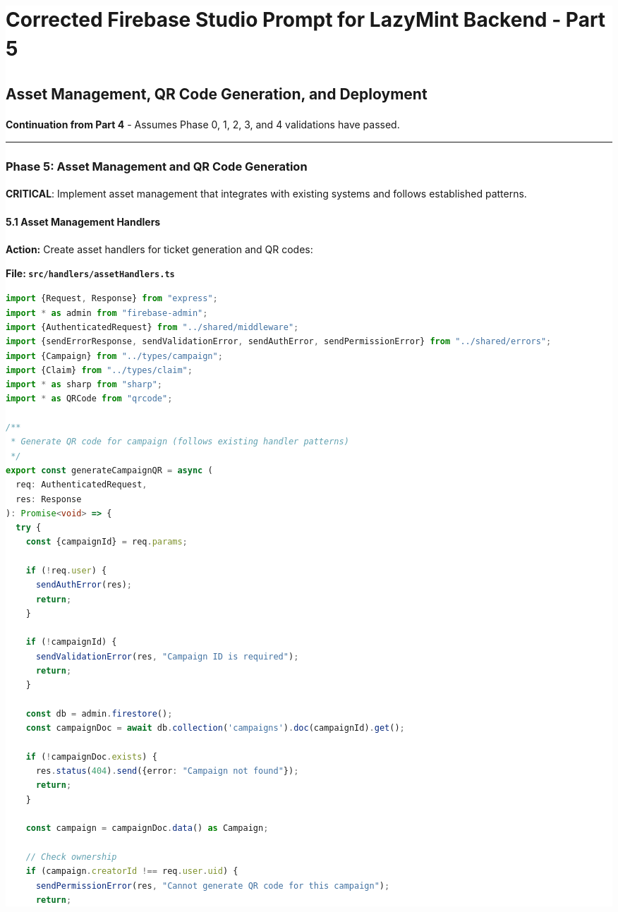 # Corrected Firebase Studio Prompt for LazyMint Backend - Part 5
## Asset Management, QR Code Generation, and Deployment

**Continuation from Part 4** - Assumes Phase 0, 1, 2, 3, and 4 validations have passed.

---

### **Phase 5: Asset Management and QR Code Generation**

**CRITICAL**: Implement asset management that integrates with existing systems and follows established patterns.

#### **5.1 Asset Management Handlers**

**Action:** Create asset handlers for ticket generation and QR codes:

**File: `src/handlers/assetHandlers.ts`**
```typescript
import {Request, Response} from "express";
import * as admin from "firebase-admin";
import {AuthenticatedRequest} from "../shared/middleware";
import {sendErrorResponse, sendValidationError, sendAuthError, sendPermissionError} from "../shared/errors";
import {Campaign} from "../types/campaign";
import {Claim} from "../types/claim";
import * as sharp from "sharp";
import * as QRCode from "qrcode";

/**
 * Generate QR code for campaign (follows existing handler patterns)
 */
export const generateCampaignQR = async (
  req: AuthenticatedRequest,
  res: Response
): Promise<void> => {
  try {
    const {campaignId} = req.params;

    if (!req.user) {
      sendAuthError(res);
      return;
    }

    if (!campaignId) {
      sendValidationError(res, "Campaign ID is required");
      return;
    }

    const db = admin.firestore();
    const campaignDoc = await db.collection('campaigns').doc(campaignId).get();

    if (!campaignDoc.exists) {
      res.status(404).send({error: "Campaign not found"});
      return;
    }

    const campaign = campaignDoc.data() as Campaign;

    // Check ownership
    if (campaign.creatorId !== req.user.uid) {
      sendPermissionError(res, "Cannot generate QR code for this campaign");
      return;
```